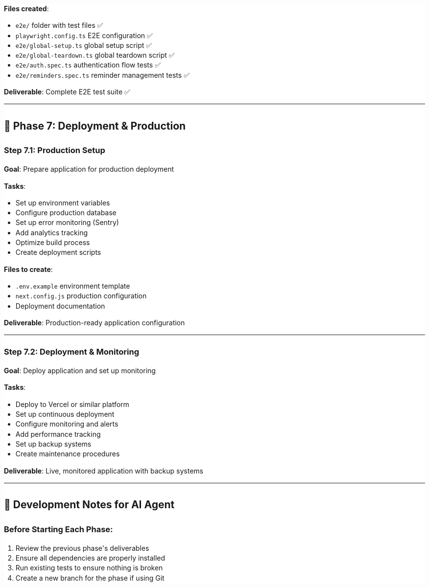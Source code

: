 **Files created**:
- `e2e/` folder with test files ✅
- `playwright.config.ts` E2E configuration ✅
- `e2e/global-setup.ts` global setup script ✅
- `e2e/global-teardown.ts` global teardown script ✅
- `e2e/auth.spec.ts` authentication flow tests ✅
- `e2e/reminders.spec.ts` reminder management tests ✅

**Deliverable**: Complete E2E test suite ✅

---

## 🚢 Phase 7: Deployment & Production

### Step 7.1: Production Setup
**Goal**: Prepare application for production deployment

**Tasks**:
- Set up environment variables
- Configure production database
- Set up error monitoring (Sentry)
- Add analytics tracking
- Optimize build process
- Create deployment scripts

**Files to create**:
- `.env.example` environment template
- `next.config.js` production configuration
- Deployment documentation

**Deliverable**: Production-ready application configuration

---

### Step 7.2: Deployment & Monitoring
**Goal**: Deploy application and set up monitoring

**Tasks**:
- Deploy to Vercel or similar platform
- Set up continuous deployment
- Configure monitoring and alerts
- Add performance tracking
- Set up backup systems
- Create maintenance procedures

**Deliverable**: Live, monitored application with backup systems

---

## 📝 Development Notes for AI Agent

### Before Starting Each Phase:
1. Review the previous phase's deliverables
2. Ensure all dependencies are properly installed
3. Run existing tests to ensure nothing is broken
4. Create a new branch for the phase if using Git
